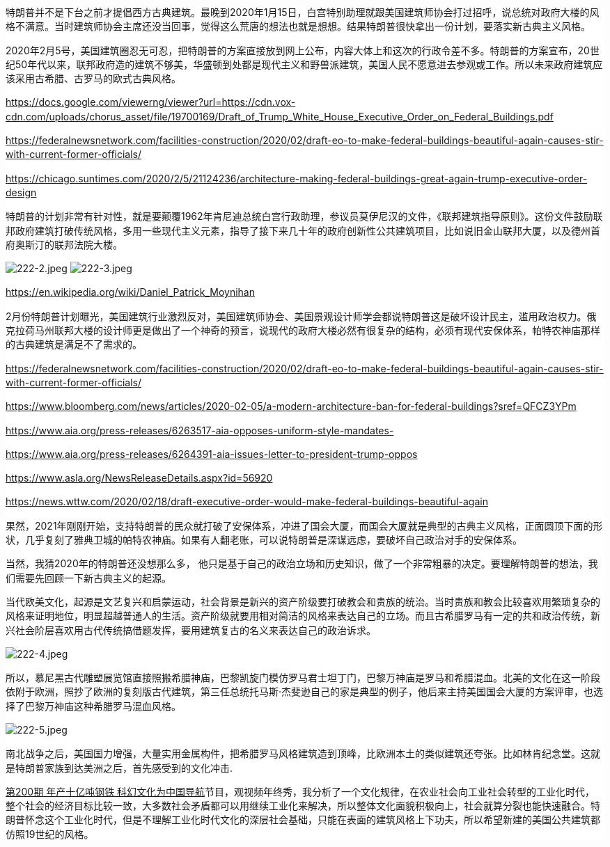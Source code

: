 特朗普并不是下台之前才提倡西方古典建筑。最晚到2020年1月15日，白宫特别助理就跟美国建筑师协会打过招呼，说总统对政府大楼的风格不满意。当时建筑师协会主席还没当回事，觉得这么荒唐的想法也就是想想。结果特朗普很快拿出一份计划，要落实新古典主义风格。

2020年2月5号，美国建筑圈忍无可忍，把特朗普的方案直接放到网上公布，内容大体上和这次的行政令差不多。特朗普的方案宣布，20世纪50年代以来，联邦政府造的建筑不够美，华盛顿到处都是现代主义和野兽派建筑，美国人民不愿意进去参观或工作。所以未来政府建筑应该采用古希腊、古罗马的欧式古典风格。

https://docs.google.com/viewerng/viewer?url=https://cdn.vox-cdn.com/uploads/chorus_asset/file/19700169/Draft_of_Trump_White_House_Executive_Order_on_Federal_Buildings.pdf

https://federalnewsnetwork.com/facilities-construction/2020/02/draft-eo-to-make-federal-buildings-beautiful-again-causes-stir-with-current-former-officials/

https://chicago.suntimes.com/2020/2/5/21124236/architecture-making-federal-buildings-great-again-trump-executive-order-design

特朗普的计划非常有针对性，就是要颠覆1962年肯尼迪总统白宫行政助理，参议员莫伊尼汉的文件，《联邦建筑指导原则》。这份文件鼓励联邦政府建筑打破传统风格，多用一些现代主义元素，指导了接下来几十年的政府创新性公共建筑项目，比如说旧金山联邦大厦，以及德州首府奥斯汀的联邦法院大楼。
 
![222-2.jpeg](https://img.bedtime.news/2023/09/06/64f7e75e547b3.png)
![222-3.jpeg](https://img.bedtime.news/2023/09/06/64f7e75e9fc4b.png)
 
https://en.wikipedia.org/wiki/Daniel_Patrick_Moynihan

2月份特朗普计划曝光，美国建筑行业激烈反对，美国建筑师协会、美国景观设计师学会都说特朗普这是破坏设计民主，滥用政治权力。俄克拉荷马州联邦大楼的设计师更是做出了一个神奇的预言，说现代的政府大楼必然有很复杂的结构，必须有现代安保体系，帕特农神庙那样的古典建筑是满足不了需求的。

https://federalnewsnetwork.com/facilities-construction/2020/02/draft-eo-to-make-federal-buildings-beautiful-again-causes-stir-with-current-former-officials/

https://www.bloomberg.com/news/articles/2020-02-05/a-modern-architecture-ban-for-federal-buildings?sref=QFCZ3YPm

https://www.aia.org/press-releases/6263517-aia-opposes-uniform-style-mandates-

https://www.aia.org/press-releases/6264391-aia-issues-letter-to-president-trump-oppos

https://www.asla.org/NewsReleaseDetails.aspx?id=56920

https://news.wttw.com/2020/02/18/draft-executive-order-would-make-federal-buildings-beautiful-again

果然，2021年刚刚开始，支持特朗普的民众就打破了安保体系，冲进了国会大厦，而国会大厦就是典型的古典主义风格，正面圆顶下面的形状，几乎复刻了雅典卫城的帕特农神庙。如果有人翻老账，可以说特朗普是深谋远虑，要破坏自己政治对手的安保体系。

当然，我猜2020年的特朗普还没想那么多， 他只是基于自己的政治立场和历史知识，做了一个非常粗暴的决定。要理解特朗普的想法，我们需要先回顾一下新古典主义的起源。

当代欧美文化，起源是文艺复兴和启蒙运动，社会背景是新兴的资产阶级要打破教会和贵族的统治。当时贵族和教会比较喜欢用繁琐复杂的风格来证明地位，明显超越普通人的生活。资产阶级就要用相对简洁的风格来表达自己的立场。而且古希腊罗马有一定的共和政治传统，新兴社会阶层喜欢用古代传统搞借题发挥，要用建筑复古的名义来表达自己的政治诉求。

![222-4.jpeg](https://img.bedtime.news/2023/09/06/64f7e75d9594a.png)

所以，慕尼黑古代雕塑展览馆直接照搬希腊神庙，巴黎凯旋门模仿罗马君士坦丁门，巴黎万神庙是罗马和希腊混血。北美的文化在这一阶段依附于欧洲，照抄了欧洲的复刻版古代建筑，第三任总统托马斯·杰斐逊自己的家是典型的例子，他后来主持美国国会大厦的方案评审，也选择了巴黎万神庙这种希腊罗马混血风格。

![222-5.jpeg](https://img.bedtime.news/2023/09/06/64f7e75ddd322.png)

南北战争之后，美国国力增强，大量实用金属构件，把希腊罗马风格建筑造到顶峰，比欧洲本土的类似建筑还夸张。比如林肯纪念堂。这就是特朗普家族到达美洲之后，首先感受到的文化冲击.

[第200期 年产十亿吨钢铁 科幻文化为中国导航](https://archive.bedtime.news/zh/main/101-200/200)节目，观视频年终秀，我分析了一个文化规律，在农业社会向工业社会转型的工业化时代，整个社会的经济目标比较一致，大多数社会矛盾都可以用继续工业化来解决，所以整体文化面貌积极向上，社会就算分裂也能快速融合。特朗普怀念这个工业化时代，但是不理解工业化时代文化的深层社会基础，只能在表面的建筑风格上下功夫，所以希望新建的美国公共建筑都仿照19世纪的风格。
